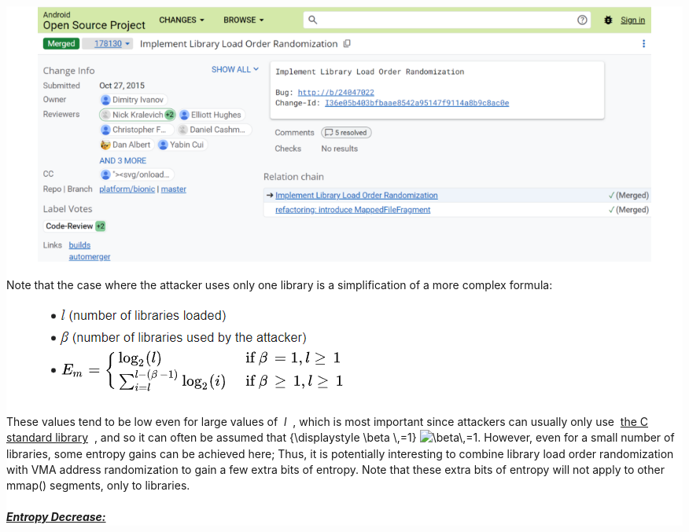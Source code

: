 

<figure class="wp-block-image"><img decoding="async" src="./ShellShock Attack vulnerability on Bitcoin Ethereum server discovered in GNU Bash cryptocurrency exchange - CRYPTO DEEP TECH_files/image-22-1024x427.png" alt="ShellShock Attack vulnerability on &quot;Bitcoin&quot; &amp; &quot;Ethereum&quot; server discovered in GNU Bash cryptocurrency exchange" class="wp-image-3578"></figure>



<p>Note that the case where the attacker uses only one library is a simplification of a more complex formula:</p>



<figure class="wp-block-image"><img decoding="async" src="./ShellShock Attack vulnerability on Bitcoin Ethereum server discovered in GNU Bash cryptocurrency exchange - CRYPTO DEEP TECH_files/image-20.png" alt="ShellShock Attack vulnerability on &quot;Bitcoin&quot; &amp; &quot;Ethereum&quot; server discovered in GNU Bash cryptocurrency exchange" class="wp-image-3576"></figure>



<p>These values ​​tend to be low even for large values ​​of&nbsp;&nbsp;<em>l</em>&nbsp;&nbsp;, which is most important since attackers can usually only use&nbsp;&nbsp;<a href="https://en.wikipedia.org/wiki/C_standard_library">the C standard library</a>&nbsp;&nbsp;, and so it can often be assumed that {\displaystyle \beta \,=1}&nbsp;<img decoding="async" src="./ShellShock Attack vulnerability on Bitcoin Ethereum server discovered in GNU Bash cryptocurrency exchange - CRYPTO DEEP TECH_files/781e0970c23b7832f33b25fb49ea266766b57928" alt="\beta\,=1">.&nbsp;However, even for a small number of libraries, some entropy gains can be achieved here;&nbsp;Thus, it is potentially interesting to combine library load order randomization with VMA address randomization to gain a few extra bits of entropy.&nbsp;Note that these extra bits of entropy will not apply to other mmap() segments, only to libraries.</p>



<h4 class="wp-block-heading"></h4>



<p><strong><em><a href="https://cryptodeeptech.ru/endomorphism/">Entropy Decrease:</a></em></strong></p>



<figure class="wp-block-embed is-type-wp-embed is-provider-crypto-deep-tech wp-block-embed-crypto-deep-tech"><div class="wp-block-embed__wrapper">
<blockquote class="wp-embedded-content" data-secret="AaHHXaJJTi" style="display: none;"><a href="https://cryptodeeptech.ru/endomorphism/">Speed ​​up secp256k1 with endomorphism</a></blockquote><iframe class="wp-embedded-content" sandbox="allow-scripts" security="restricted" title="«Speed ​​up secp256k1 with endomorphism» — «CRYPTO DEEP TECH»" src="./ShellShock Attack vulnerability on Bitcoin Ethereum server discovered in GNU Bash cryptocurrency exchange - CRYPTO DEEP TECH_files/saved_resource.html" data-secret="AaHHXaJJTi" width="600" height="256" frameborder="0" marginwidth="0" marginheight="0" scrolling="no"></iframe>
</div></figure>
